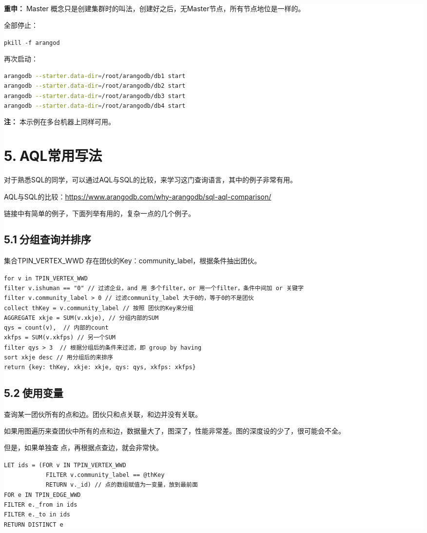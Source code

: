 **重申：** Master 概念只是创建集群时的叫法，创建好之后，无Master节点，所有节点地位是一样的。

全部停止：

```shell
pkill -f arangod
```

再次启动：

```sh el l
arangodb --starter.data-dir=/root/arangodb/db1 start
arangodb --starter.data-dir=/root/arangodb/db2 start
arangodb --starter.data-dir=/root/arangodb/db3 start
arangodb --starter.data-dir=/root/arangodb/db4 start
```



**注：** 本示例在多台机器上同样可用。

# 5. AQL常用写法

对于熟悉SQL的同学，可以通过AQL与SQL的比较，来学习这门查询语言，其中的例子非常有用。

AQL与SQL的比较：https://www.arangodb.com/why-arangodb/sql-aql-comparison/

链接中有简单的例子，下面列举有用的，复杂一点的几个例子。

## 5.1 分组查询并排序

集合TPIN_VERTEX_WWD 存在团伙的Key：community_label，根据条件抽出团伙。

```AQ
for v in TPIN_VERTEX_WWD
filter v.ishuman == "0" // 过滤企业，and 用 多个filter，or 用一个filter，条件中间加 or 关键字
filter v.community_label > 0 // 过滤community_label 大于0的，等于0的不是团伙
collect thKey = v.community_label // 按照 团伙的Key来分组
AGGREGATE xkje = SUM(v.xkje), // 分组内部的SUM
qys = count(v),  // 内部的count
xkfps = SUM(v.xkfps) // 另一个SUM
filter qys > 3  // 根据分组后的条件来过滤，即 group by having
sort xkje desc // 用分组后的来排序
return {key: thKey, xkje: xkje, qys: qys, xkfps: xkfps}
```

## 5.2 使用变量

查询某一团伙所有的点和边。团伙只和点关联，和边并没有关联。

如果用图遍历来查团伙中所有的点和边，数据量大了，图深了，性能非常差。图的深度设的少了，很可能会不全。

但是，如果单独查 点，再根据点查边，就会非常快。

```AQL
LET ids = (FOR v IN TPIN_VERTEX_WWD 
			FILTER v.community_label == @thKey 
			RETURN v._id) // 点的数组赋值为一变量，放到最前面
FOR e IN TPIN_EDGE_WWD 
FILTER e._from in ids 
FILTER e._to in ids 
RETURN DISTINCT e
```
